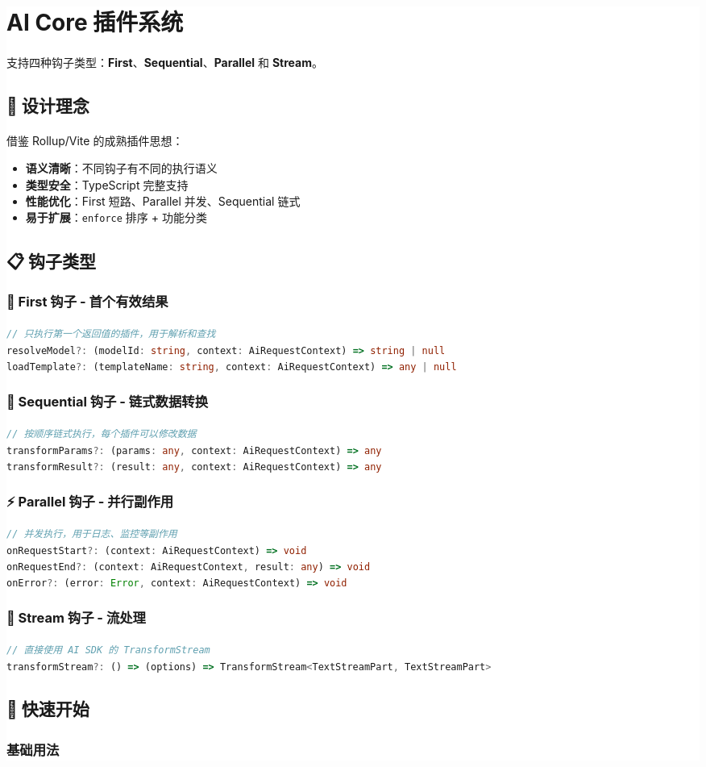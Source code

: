 # AI Core 插件系统

支持四种钩子类型：**First**、**Sequential**、**Parallel** 和 **Stream**。

## 🎯 设计理念

借鉴 Rollup/Vite 的成熟插件思想：

- **语义清晰**：不同钩子有不同的执行语义
- **类型安全**：TypeScript 完整支持
- **性能优化**：First 短路、Parallel 并发、Sequential 链式
- **易于扩展**：`enforce` 排序 + 功能分类

## 📋 钩子类型

### 🥇 First 钩子 - 首个有效结果

```typescript
// 只执行第一个返回值的插件，用于解析和查找
resolveModel?: (modelId: string, context: AiRequestContext) => string | null
loadTemplate?: (templateName: string, context: AiRequestContext) => any | null
```

### 🔄 Sequential 钩子 - 链式数据转换

```typescript
// 按顺序链式执行，每个插件可以修改数据
transformParams?: (params: any, context: AiRequestContext) => any
transformResult?: (result: any, context: AiRequestContext) => any
```

### ⚡ Parallel 钩子 - 并行副作用

```typescript
// 并发执行，用于日志、监控等副作用
onRequestStart?: (context: AiRequestContext) => void
onRequestEnd?: (context: AiRequestContext, result: any) => void
onError?: (error: Error, context: AiRequestContext) => void
```

### 🌊 Stream 钩子 - 流处理

```typescript
// 直接使用 AI SDK 的 TransformStream
transformStream?: () => (options) => TransformStream<TextStreamPart, TextStreamPart>
```

## 🚀 快速开始

### 基础用法
